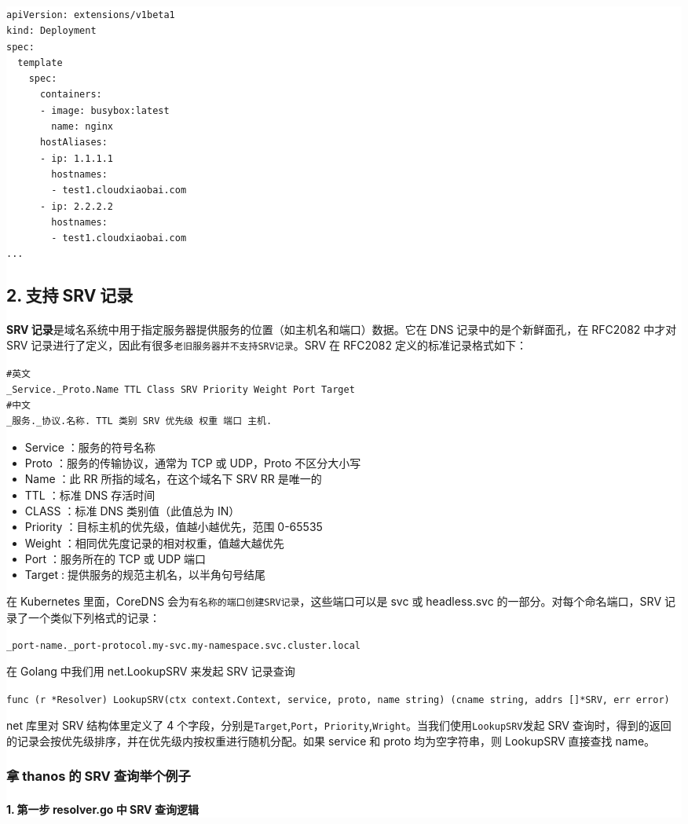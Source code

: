     apiVersion: extensions/v1beta1
    kind: Deployment
    spec:
      template
        spec:
          containers:
          - image: busybox:latest
            name: nginx
          hostAliases:
          - ip: 1.1.1.1
            hostnames:
            - test1.cloudxiaobai.com
          - ip: 2.2.2.2
            hostnames:
            - test1.cloudxiaobai.com
    ...

## 2. 支持 SRV 记录

**SRV 记录**是域名系统中用于指定服务器提供服务的位置（如主机名和端口）数据。它在 DNS 记录中的是个新鲜面孔，在 RFC2082 中才对 SRV 记录进行了定义，因此有很多`老旧服务器并不支持SRV记录`。SRV 在 RFC2082 定义的标准记录格式如下：

    #英文
    _Service._Proto.Name TTL Class SRV Priority Weight Port Target
    #中文
    _服务._协议.名称. TTL 类别 SRV 优先级 权重 端口 主机.

- Service ：服务的符号名称
- Proto ：服务的传输协议，通常为 TCP 或 UDP，Proto 不区分大小写
- Name ：此 RR 所指的域名，在这个域名下 SRV RR 是唯一的
- TTL ：标准 DNS 存活时间
- CLASS ：标准 DNS 类别值（此值总为 IN）
- Priority ：目标主机的优先级，值越小越优先，范围 0-65535
- Weight ：相同优先度记录的相对权重，值越大越优先
- Port ：服务所在的 TCP 或 UDP 端口
- Target : 提供服务的规范主机名，以半角句号结尾

在 Kubernetes 里面，CoreDNS 会为`有名称的端口创建SRV记录`，这些端口可以是 svc 或 headless.svc 的一部分。对每个命名端口，SRV 记录了一个类似下列格式的记录：

    _port-name._port-protocol.my-svc.my-namespace.svc.cluster.local

在 Golang 中我们用 net.LookupSRV 来发起 SRV 记录查询

    func (r *Resolver) LookupSRV(ctx context.Context, service, proto, name string) (cname string, addrs []*SRV, err error)

net 库里对 SRV 结构体里定义了 4 个字段，分别是`Target`,`Port`，`Priority`,`Wright`。当我们使用`LookupSRV`发起 SRV 查询时，得到的返回的记录会按优先级排序，并在优先级内按权重进行随机分配。如果 service 和 proto 均为空字符串，则 LookupSRV 直接查找 name。

### 拿 thanos 的 SRV 查询举个例子

#### 1. 第一步 resolver.go 中 SRV 查询逻辑
